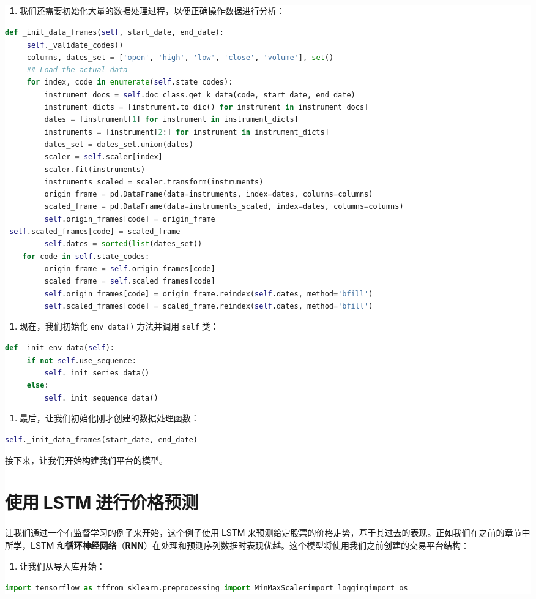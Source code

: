 1.  我们还需要初始化大量的数据处理过程，以便正确操作数据进行分析：

```py
def _init_data_frames(self, start_date, end_date):
     self._validate_codes()
     columns, dates_set = ['open', 'high', 'low', 'close', 'volume'], set()
     ## Load the actual data
     for index, code in enumerate(self.state_codes):
         instrument_docs = self.doc_class.get_k_data(code, start_date, end_date)
         instrument_dicts = [instrument.to_dic() for instrument in instrument_docs]
         dates = [instrument[1] for instrument in instrument_dicts]
         instruments = [instrument[2:] for instrument in instrument_dicts]
         dates_set = dates_set.union(dates)
         scaler = self.scaler[index]
         scaler.fit(instruments)
         instruments_scaled = scaler.transform(instruments)
         origin_frame = pd.DataFrame(data=instruments, index=dates, columns=columns)
         scaled_frame = pd.DataFrame(data=instruments_scaled, index=dates, columns=columns)
         self.origin_frames[code] = origin_frame
 self.scaled_frames[code] = scaled_frame
         self.dates = sorted(list(dates_set))
    for code in self.state_codes:
         origin_frame = self.origin_frames[code]
         scaled_frame = self.scaled_frames[code]
         self.origin_frames[code] = origin_frame.reindex(self.dates, method='bfill')
         self.scaled_frames[code] = scaled_frame.reindex(self.dates, method='bfill')
```

1.  现在，我们初始化 `env_data()` 方法并调用 `self` 类：

```py
def _init_env_data(self):
     if not self.use_sequence:
         self._init_series_data()
     else:
         self._init_sequence_data()
```

1.  最后，让我们初始化刚才创建的数据处理函数：

```py
self._init_data_frames(start_date, end_date)
```

接下来，让我们开始构建我们平台的模型。

# 使用 LSTM 进行价格预测

让我们通过一个有监督学习的例子来开始，这个例子使用 LSTM 来预测给定股票的价格走势，基于其过去的表现。正如我们在之前的章节中所学，LSTM 和**循环神经网络**（**RNN**）在处理和预测序列数据时表现优越。这个模型将使用我们之前创建的交易平台结构：

1.  让我们从导入库开始：

```py
import tensorflow as tffrom sklearn.preprocessing import MinMaxScalerimport loggingimport os
```
